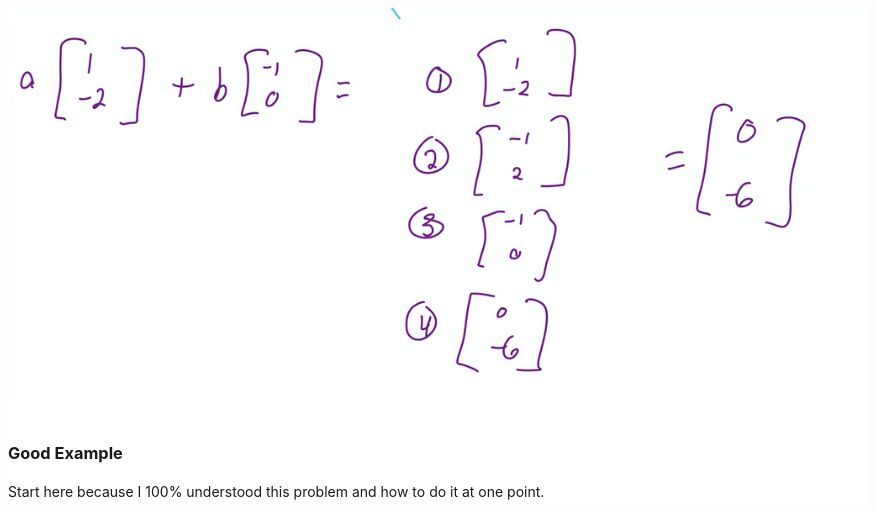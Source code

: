 ![](<../../../.gitbook/assets/image (550) (1).png>)

### Good Example

Start here because I 100% understood this problem and how to do it at one point.

